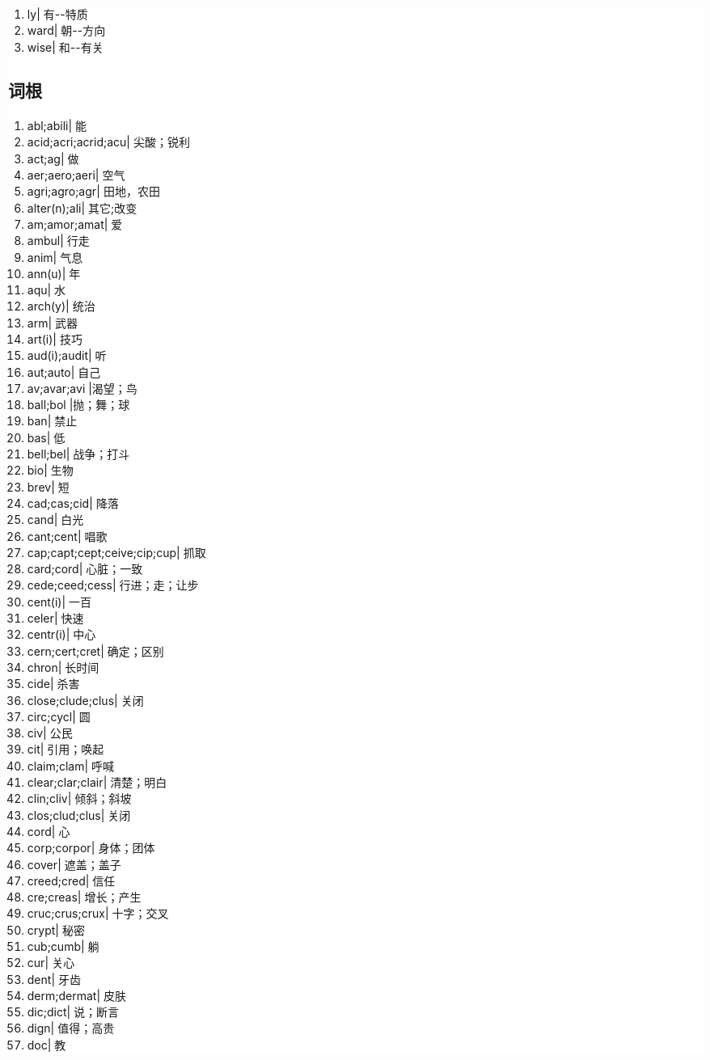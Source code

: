 1. ly| 有--特质
2. ward| 朝--方向
3. wise| 和--有关

## 词根

1. abl;abili| 能
2. acid;acri;acrid;acu| 尖酸；锐利
3. act;ag| 做
4. aer;aero;aeri| 空气
5. agri;agro;agr| 田地，农田
6. alter(n);ali| 其它;改变
7. am;amor;amat| 爱
8. ambul| 行走
9. anim| 气息
10. ann(u)| 年
11. aqu| 水
12. arch(y)| 统治
13. arm| 武器
14. art(i)| 技巧
15. aud(i);audit| 听
16. aut;auto| 自己
17. av;avar;avi |渴望；鸟
18. ball;bol |抛；舞；球
19. ban| 禁止
20. bas| 低
21. bell;bel| 战争；打斗
22. bio| 生物
23. brev| 短
24. cad;cas;cid| 降落
25. cand| 白光
26. cant;cent| 唱歌
27. cap;capt;cept;ceive;cip;cup| 抓取
28. card;cord| 心脏；一致
29. cede;ceed;cess| 行进；走；让步
30. cent(i)| 一百
31. celer| 快速
32. centr(i)| 中心
33. cern;cert;cret| 确定；区别
34. chron| 长时间
35. cide| 杀害
36. close;clude;clus| 关闭
37. circ;cycl| 圆
38. civ| 公民
39. cit| 引用；唤起
40. claim;clam| 呼喊
41. clear;clar;clair| 清楚；明白
42. clin;cliv| 倾斜；斜坡
43. clos;clud;clus| 关闭
44. cord| 心
45. corp;corpor| 身体；团体
46. cover| 遮盖；盖子
47. creed;cred| 信任
48. cre;creas| 增长；产生
49. cruc;crus;crux| 十字；交叉
50. crypt| 秘密
51. cub;cumb| 躺
52. cur| 关心
53. dent| 牙齿
54. derm;dermat| 皮肤
55. dic;dict| 说；断言
56. dign| 值得；高贵
57. doc| 教